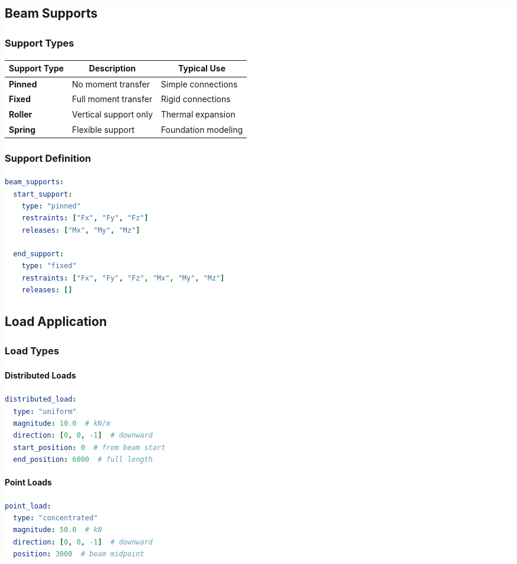 ## Beam Supports

### Support Types

| Support Type | Description | Typical Use |
|-------------|-------------|-------------|
| **Pinned** | No moment transfer | Simple connections |
| **Fixed** | Full moment transfer | Rigid connections |
| **Roller** | Vertical support only | Thermal expansion |
| **Spring** | Flexible support | Foundation modeling |

### Support Definition

```yaml
beam_supports:
  start_support:
    type: "pinned"
    restraints: ["Fx", "Fy", "Fz"]
    releases: ["Mx", "My", "Mz"]
  
  end_support:
    type: "fixed"
    restraints: ["Fx", "Fy", "Fz", "Mx", "My", "Mz"]
    releases: []
```

## Load Application

### Load Types

#### Distributed Loads

```yaml
distributed_load:
  type: "uniform"
  magnitude: 10.0  # kN/m
  direction: [0, 0, -1]  # downward
  start_position: 0  # from beam start
  end_position: 6000  # full length
```

#### Point Loads

```yaml
point_load:
  type: "concentrated"
  magnitude: 50.0  # kN
  direction: [0, 0, -1]  # downward
  position: 3000  # beam midpoint
```
